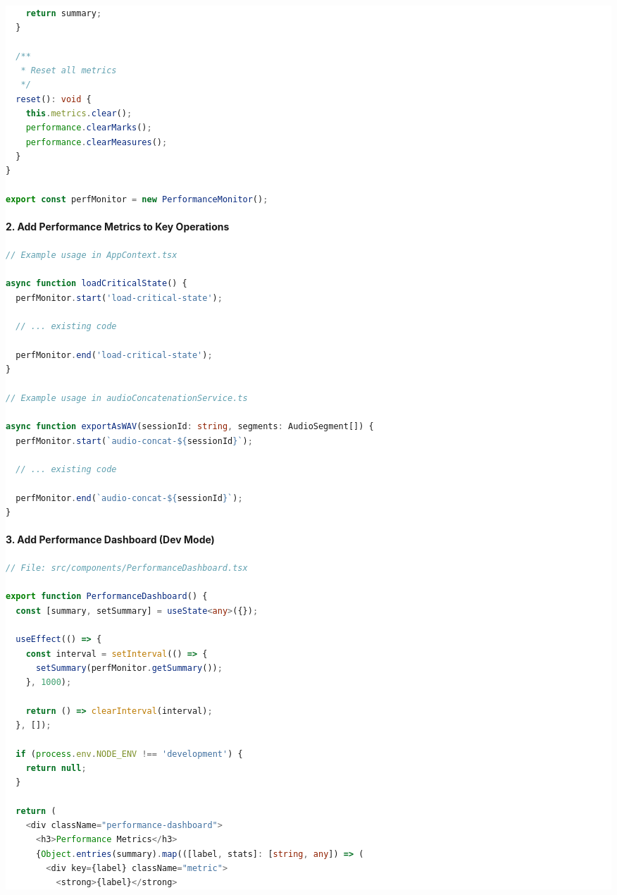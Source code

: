 ```typescript
    return summary;
  }

  /**
   * Reset all metrics
   */
  reset(): void {
    this.metrics.clear();
    performance.clearMarks();
    performance.clearMeasures();
  }
}

export const perfMonitor = new PerformanceMonitor();
```

#### 2. Add Performance Metrics to Key Operations
```typescript
// Example usage in AppContext.tsx

async function loadCriticalState() {
  perfMonitor.start('load-critical-state');

  // ... existing code

  perfMonitor.end('load-critical-state');
}

// Example usage in audioConcatenationService.ts

async function exportAsWAV(sessionId: string, segments: AudioSegment[]) {
  perfMonitor.start(`audio-concat-${sessionId}`);

  // ... existing code

  perfMonitor.end(`audio-concat-${sessionId}`);
}
```

#### 3. Add Performance Dashboard (Dev Mode)
```typescript
// File: src/components/PerformanceDashboard.tsx

export function PerformanceDashboard() {
  const [summary, setSummary] = useState<any>({});

  useEffect(() => {
    const interval = setInterval(() => {
      setSummary(perfMonitor.getSummary());
    }, 1000);

    return () => clearInterval(interval);
  }, []);

  if (process.env.NODE_ENV !== 'development') {
    return null;
  }

  return (
    <div className="performance-dashboard">
      <h3>Performance Metrics</h3>
      {Object.entries(summary).map(([label, stats]: [string, any]) => (
        <div key={label} className="metric">
          <strong>{label}</strong>
```